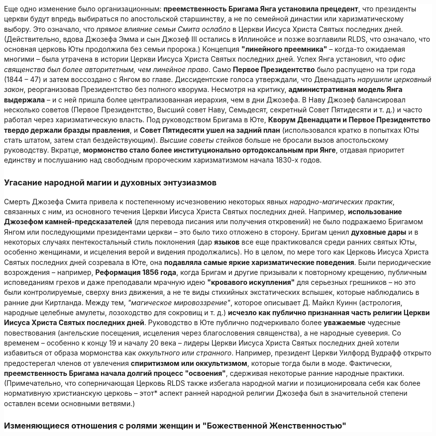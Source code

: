 Еще одно изменение было организационным: **преемственность Бригама Янга установила прецедент**, что президенты церкви будут впредь выбираться по апостольской старшинству, а не по семейной династии или харизматическому выбору. Это означало, что *прямое влияние семьи Смита ослабло* в Церкви Иисуса Христа Святых последних дней. (Действительно, вдова Джозефа Эмма и сын Джозеф III остались в Иллинойсе и позже возглавили RLDS, что означало, что основная церковь Юты продолжила без семьи пророка.) Концепция **"линейного преемника"** – когда-то ожидаемая многими – была утрачена в истории Церкви Иисуса Христа Святых последних дней. Успех Янга установил, что *офис священства был более авторитетным, чем линейное право*. Само **Первое Президентство** было распущено на три года (1844 – 47) и затем воссоздано с Янгом во главе. Диссидентские голоса утверждали, что Двенадцать *нарушили церковный закон*, реорганизовав Президентство без полного кворума. Несмотря на критику, **административная модель Янга выдержала** – и с ней пришла более централизованная иерархия, чем в дни Джозефа. В Наву Джозеф балансировал несколько советов (Первое Президентство, Высший совет Наву, Семьдесят, секретный Совет Пятидесяти и т. д.) и часто работал через харизматическую власть. Под руководством Бригама в Юте, **Кворум Двенадцати и Первое Президентство твердо держали бразды правления**, и **Совет Пятидесяти ушел на задний план** (использовался кратко в попытках Юты стать штатом, затем стал бездействующим). *Высшие советы стейков* больше не бросали вызов апостольскому руководству. Вкратце, **мормонство стало более институционально ортодоксальным при Янге**, отдавая приоритет единству и послушанию над свободным пророческим харизматизмом начала 1830-х годов.

### Угасание народной магии и духовных энтузиазмов

Смерть Джозефа Смита привела к постепенному исчезновению некоторых явных *народно-магических практик*, связанных с ним, из основного течения Церкви Иисуса Христа Святых последних дней. Например, **использование Джозефом камней-предсказателей** (для перевода писания или получения откровений) не было подражаемо Бригамом Янгом или последующими президентами церкви – это было тихо отложено в сторону. Бригам ценил **духовные дары** и в некоторых случаях пентекостальный стиль поклонения (дар **языков** все еще практиковался среди ранних святых Юты, особенно женщинами, и исцеления верой и видения продолжались). Но в целом, по мере того как Церковь Иисуса Христа Святых последних дней созревала в Юте, она **подавляла самые яркие харизматические поведения**. Были периодические возрождения – например, **Реформация 1856 года**, когда Бригам и другие призывали к повторному крещению, публичным исповеданиям грехов и даже преподавали мрачную идею **"кровавого искупления"** для серьезных грешников – но это были контролируемые, сверху вниз движения, а не те виды стихийных экстатических вспышек, которые наблюдались в ранние дни Киртланда. Между тем, *"магическое мировоззрение"*, которое описывает Д. Майкл Куинн (астрология, народные целебные амулеты, лозоходство для сокровищ и т. д.) **исчезло как публично признанная часть религии Церкви Иисуса Христа Святых последних дней**. Руководство в Юте публично подчеркивало более **уважаемые** чудесные повествования (ангельские посещения, исцеления через благословения священства), а не народные суеверия. Со временем – особенно к концу 19 и началу 20 века – лидеры Церкви Иисуса Христа Святых последних дней хотели избавиться от образа мормонства как *оккультного или странного*. Например, президент Церкви Уилфорд Вудрафф открыто предостерегал членов от увлечения **спиритизмом или оккультизмом**, которые тогда были в моде. Фактически, **преемственность Бригама начала долгий процесс "освоения"**, сдерживая некоторые ранние народные практики. (Примечательно, что соперничающая Церковь RLDS также избегала народной магии и позиционировала себя как более нормативную христианскую церковь – этот* аспект ранней народной религии Джозефа был в значительной степени оставлен всеми основными ветвями.)

### Изменяющиеся отношения с ролями женщин и "Божественной Женственностью"
